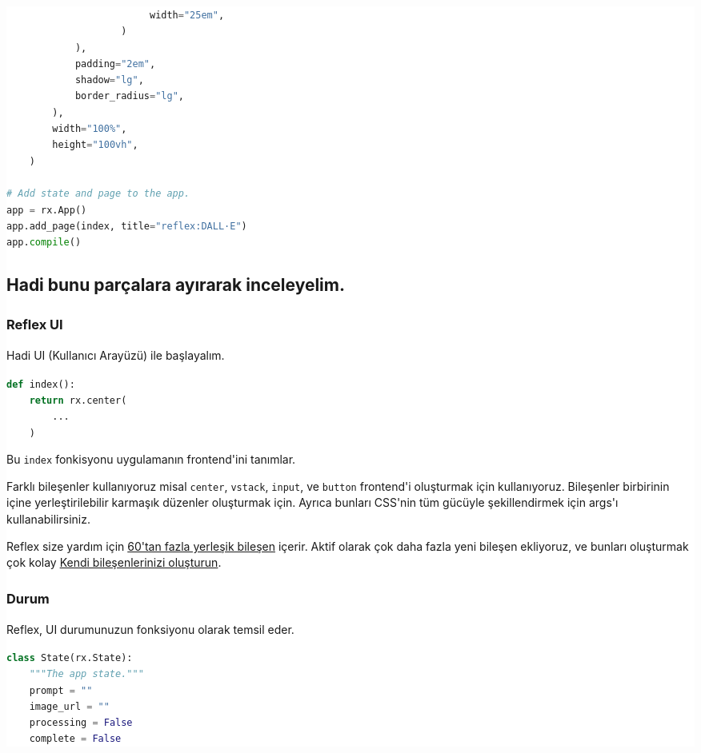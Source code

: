 ```python
                         width="25em",
                    )
            ),
            padding="2em",
            shadow="lg",
            border_radius="lg",
        ),
        width="100%",
        height="100vh",
    )

# Add state and page to the app.
app = rx.App()
app.add_page(index, title="reflex:DALL·E")
app.compile()
```

## Hadi bunu parçalara ayırarak inceleyelim.

### **Reflex UI**

Hadi UI (Kullanıcı Arayüzü) ile başlayalım.

```python
def index():
    return rx.center(
        ...
    )
```

Bu `index` fonkisyonu uygulamanın frontend'ini tanımlar.

Farklı bileşenler kullanıyoruz misal `center`, `vstack`, `input`, ve `button` frontend'i oluşturmak için kullanıyoruz. Bileşenler birbirinin içine yerleştirilebilir
karmaşık düzenler oluşturmak için. Ayrıca bunları CSS'nin tüm gücüyle şekillendirmek için args'ı kullanabilirsiniz.

Reflex size yardım için [60'tan fazla yerleşik bileşen](https://reflex.dev/docs/library) içerir. Aktif olarak çok daha fazla yeni bileşen ekliyoruz, ve bunları oluşturmak çok kolay [Kendi bileşenlerinizi oluşturun](https://reflex.dev/docs/wrapping-react/overview/).

### **Durum**

Reflex, UI durumunuzun fonksiyonu olarak temsil eder.

```python
class State(rx.State):
    """The app state."""
    prompt = ""
    image_url = ""
    processing = False
    complete = False
```
